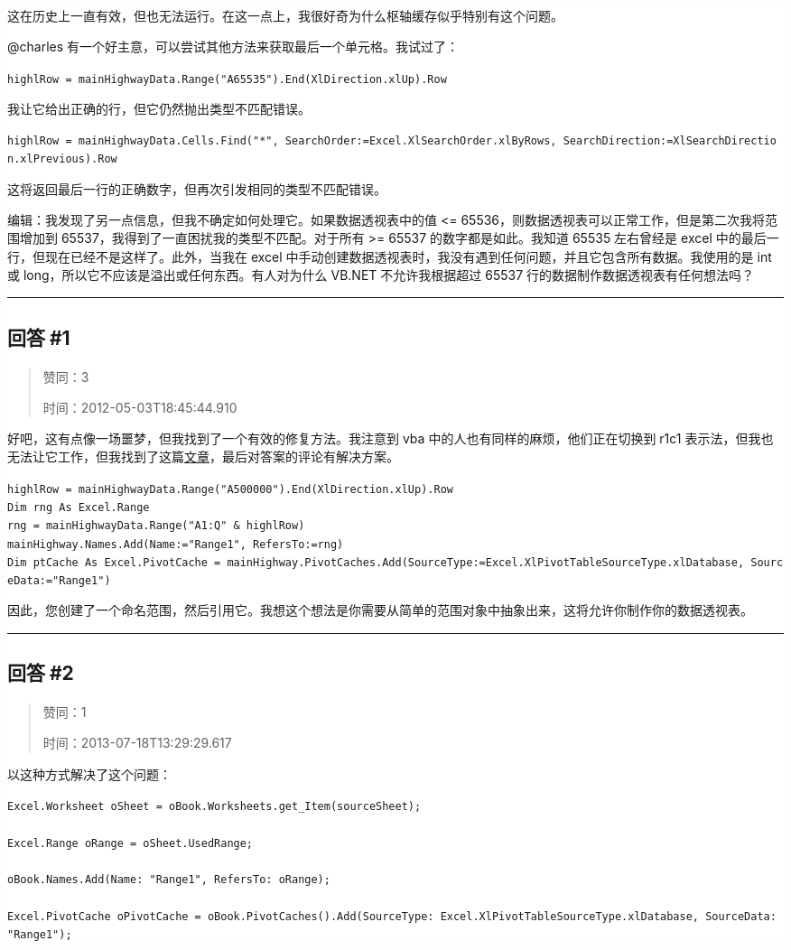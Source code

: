 这在历史上一直有效，但也无法运行。在这一点上，我很好奇为什么枢轴缓存似乎特别有这个问题。

@charles 有一个好主意，可以尝试其他方法来获取最后一个单元格。我试过了：

```
highlRow = mainHighwayData.Range("A65535").End(XlDirection.xlUp).Row 
```

我让它给出正确的行，但它仍然抛出类型不匹配错误。

```
highlRow = mainHighwayData.Cells.Find("*", SearchOrder:=Excel.XlSearchOrder.xlByRows, SearchDirection:=XlSearchDirection.xlPrevious).Row 
```

这将返回最后一行的正确数字，但再次引发相同的类型不匹配错误。

编辑：我发现了另一点信息，但我不确定如何处理它。如果数据透视表中的值 <= 65536，则数据透视表可以正常工作，但是第二次我将范围增加到 65537，我得到了一直困扰我的类型不匹配。对于所有 >= 65537 的数字都是如此。我知道 65535 左右曾经是 excel 中的最后一行，但现在已经不是这样了。此外，当我在 excel 中手动创建数据透视表时，我没有遇到任何问题，并且它包含所有数据。我使用的是 int 或 long，所以它不应该是溢出或任何东西。有人对为什么 VB.NET 不允许我根据超过 65537 行的数据制作数据透视表有任何想法吗？

* * *

## 回答 #1

> 赞同：3
> 
> 时间：2012-05-03T18:45:44.910

好吧，这有点像一场噩梦，但我找到了一个有效的修复方法。我注意到 vba 中的人也有同样的麻烦，他们正在切换到 r1c1 表示法，但我也无法让它工作，但我找到了这篇[文章](https://stackoverflow.com/questions/8450450/type-mismatch-error-when-creating-a-pivot-table-in-excel-with-vba)，最后对答案的评论有解决方案。

```
highlRow = mainHighwayData.Range("A500000").End(XlDirection.xlUp).Row
Dim rng As Excel.Range
rng = mainHighwayData.Range("A1:Q" & highlRow)
mainHighway.Names.Add(Name:="Range1", RefersTo:=rng)
Dim ptCache As Excel.PivotCache = mainHighway.PivotCaches.Add(SourceType:=Excel.XlPivotTableSourceType.xlDatabase, SourceData:="Range1") 
```

因此，您创建了一个命名范围，然后引用它。我想这个想法是你需要从简单的范围对象中抽象出来，这将允许你制作你的数据透视表。

* * *

## 回答 #2

> 赞同：1
> 
> 时间：2013-07-18T13:29:29.617

以这种方式解决了这个问题：

```
Excel.Worksheet oSheet = oBook.Worksheets.get_Item(sourceSheet);

Excel.Range oRange = oSheet.UsedRange;

oBook.Names.Add(Name: "Range1", RefersTo: oRange);

Excel.PivotCache oPivotCache = oBook.PivotCaches().Add(SourceType: Excel.XlPivotTableSourceType.xlDatabase, SourceData: "Range1"); 
```

